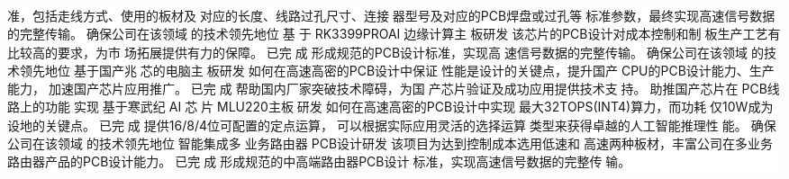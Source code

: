 准，包括走线方式、使用的板材及
对应的长度、线路过孔尺寸、连接
器型号及对应的PCB焊盘或过孔等
标准参数，最终实现高速信号数据
的完整传输。
确保公司在该领域
的技术领先地位
基
于
RK3399PROAI
边缘计算主
板研发
该芯片的PCB设计对成本控制和制
板生产工艺有比较高的要求，为市
场拓展提供有力的保障。
已完
成
形成规范的PCB设计标准，实现高
速信号数据的完整传输。
确保公司在该领域
的技术领先地位
基于国产兆
芯的电脑主
板研发
如何在高速高密的PCB设计中保证
性能是设计的关键点，提升国产
CPU的PCB设计能力、生产能力，
加速国产芯片应用推广。
已完
成
帮助国内厂家突破技术障碍，为国
产芯片验证及成功应用提供技术支
持。
助推国产芯片在
PCB线路上的功能
实现
基于寒武纪
AI
芯
片
MLU220主板
研发
如何在高速高密的PCB设计中实现
最大32TOPS(INT4)算力，而功耗
仅10W成为设地的关键点。
已完
成
提供16/8/4位可配置的定点运算，
可以根据实际应用灵活的选择运算
类型来获得卓越的人工智能推理性
能。
确保公司在该领域
的技术领先地位
智能集成多
业务路由器
PCB设计研发
该项目为达到控制成本选用低速和
高速两种板材，丰富公司在多业务
路由器产品的PCB设计能力。
已完
成
形成规范的中高端路由器PCB设计
标准，实现高速信号数据的完整传
输。